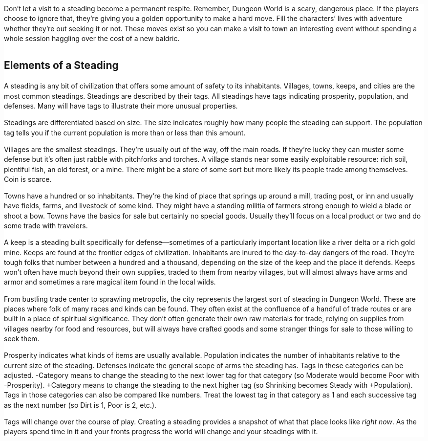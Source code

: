 Don’t let a visit to a steading become a permanent respite. Remember, Dungeon World is a scary, dangerous place. If the players choose to ignore that, they’re giving you a golden opportunity to make a hard move. Fill the characters’ lives with adventure whether they’re out seeking it or not. These moves exist so you can make a visit to town an interesting event without spending a whole session haggling over the cost of a new baldric.

## Elements of a Steading

A steading is any bit of civilization that offers some amount of safety to its inhabitants. Villages, towns, keeps, and cities are the most common steadings. Steadings are described by their tags. All steadings have tags indicating prosperity, population, and defenses. Many will have tags to illustrate their more unusual properties.

Steadings are differentiated based on size. The size indicates roughly how many people the steading can support. The population tag tells you if the current population is more than or less than this amount.

Villages are the smallest steadings. They’re usually out of the way, off the main roads. If they’re lucky they can muster some defense but it’s often just rabble with pitchforks and torches. A village stands near some easily exploitable resource: rich soil, plentiful fish, an old forest, or a mine. There might be a store of some sort but more likely its people trade among themselves. Coin is scarce.

Towns have a hundred or so inhabitants. They’re the kind of place that springs up around a mill, trading post, or inn and usually have fields, farms, and livestock of some kind. They might have a standing militia of farmers strong enough to wield a blade or shoot a bow. Towns have the basics for sale but certainly no special goods. Usually they’ll focus on a local product or two and do some trade with travelers.

A keep is a steading built specifically for defense—sometimes of a particularly important location like a river delta or a rich gold mine. Keeps are found at the frontier edges of civilization. Inhabitants are inured to the day-to-day dangers of the road. They’re tough folks that number between a hundred and a thousand, depending on the size of the keep and the place it defends. Keeps won’t often have much beyond their own supplies, traded to them from nearby villages, but will almost always have arms and armor and sometimes a rare magical item found in the local wilds.

From bustling trade center to sprawling metropolis, the city represents the largest sort of steading in Dungeon World. These are places where folk of many races and kinds can be found. They often exist at the confluence of a handful of trade routes or are built in a place of spiritual significance. They don’t often generate their own raw materials for trade, relying on supplies from villages nearby for food and resources, but will always have crafted goods and some stranger things for sale to those willing to seek them.

Prosperity indicates what kinds of items are usually available. Population indicates the number of inhabitants relative to the current size of the steading. Defenses indicate the general scope of arms the steading has. Tags in these categories can be adjusted. -Category means to change the steading to the next lower tag for that category \(so Moderate would become Poor with -Prosperity\). +Category means to change the steading to the next higher tag \(so Shrinking becomes Steady with +Population\). Tags in those categories can also be compared like numbers. Treat the lowest tag in that category as 1 and each successive tag as the next number \(so Dirt is 1, Poor is 2, etc.\).

Tags will change over the course of play. Creating a steading provides a snapshot of what that place looks like *right now*. As the players spend time in it and your fronts progress the world will change and your steadings with it.

